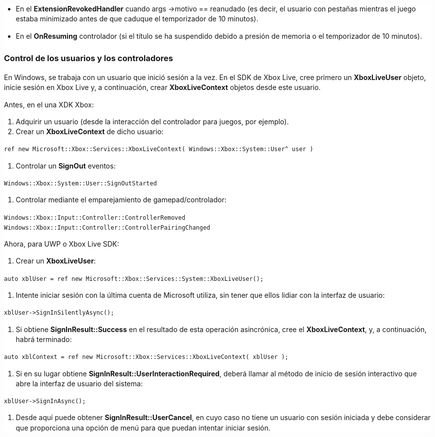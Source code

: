 -   En el **ExtensionRevokedHandler** cuando args -&gt;motivo == reanudado (es decir, el usuario con pestañas mientras el juego estaba minimizado antes de que caduque el temporizador de 10 minutos).

-   En el **OnResuming** controlador (si el título se ha suspendido debido a presión de memoria o el temporizador de 10 minutos).

### <a name="handling-users-and-controllers"></a>Control de los usuarios y los controladores

En Windows, se trabaja con un usuario que inició sesión a la vez. En el SDK de Xbox Live, cree primero un **XboxLiveUser** objeto, inicie sesión en Xbox Live y, a continuación, crear **XboxLiveContext** objetos desde este usuario.

Antes, en el una XDK Xbox:

1.  Adquirir un usuario (desde la interacción del controlador para juegos, por ejemplo).
2.  Crear un **XboxLiveContext** de dicho usuario:
  ```
  ref new Microsoft::Xbox::Services::XboxLiveContext( Windows::Xbox::System::User^ user )
  ```
1.  Controlar un **SignOut** eventos:
  ```
  Windows::Xbox::System::User::SignOutStarted
  ```
1.  Controlar mediante el emparejamiento de gamepad/controlador:
  ```
  Windows::Xbox::Input::Controller::ControllerRemoved
  Windows::Xbox::Input::Controller::ControllerPairingChanged
  ```

Ahora, para UWP o Xbox Live SDK:

1.  Crear un **XboxLiveUser**:

  ```
  auto xblUser = ref new Microsoft::Xbox::Services::System::XboxLiveUser();
  ```

1.  Intente iniciar sesión con la última cuenta de Microsoft utiliza, sin tener que ellos lidiar con la interfaz de usuario:

  ```
  xblUser->SignInSilentlyAsync();
  ```

1.  Si obtiene **SignInResult::Success** en el resultado de esta operación asincrónica, cree el **XboxLiveContext**, y, a continuación, habrá terminado:

  ```
  auto xblContext = ref new Microsoft::Xbox::Services::XboxLiveContext( xblUser );
  ```

1.  Si en su lugar obtiene **SignInResult::UserInteractionRequired**, deberá llamar al método de inicio de sesión interactivo que abre la interfaz de usuario del sistema:

  ```
  xblUser->SignInAsync();
  ```

1.  Desde aquí puede obtener **SignInResult::UserCancel**, en cuyo caso no tiene un usuario con sesión iniciada y debe considerar que proporciona una opción de menú para que puedan intentar iniciar sesión.
